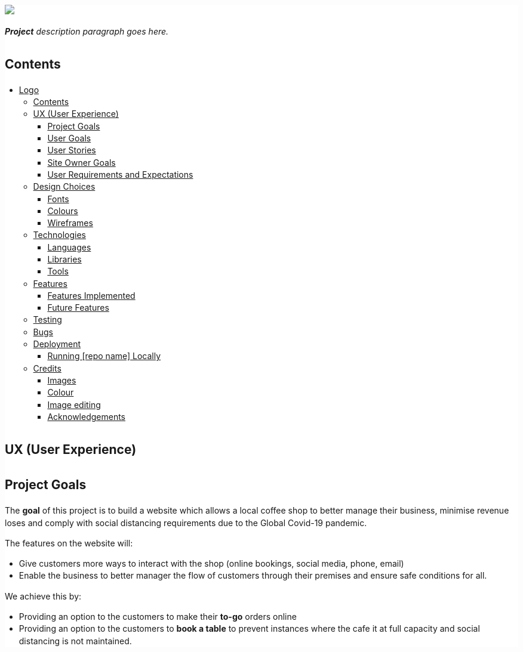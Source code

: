 <img src="https://codeinstitute.s3.amazonaws.com/fullstack/ci_logo_small.png" style="margin: 0;">

***Project** description paragraph goes here.*

## Contents ##

- [Logo](#img-srcwireframeslogo-imagejpg-altlogo)
  - [Contents](#contents)
  - [UX (User Experience)](#ux-user-experience)
    - [Project Goals](#project-goals)
    - [User Goals](#user-goals)
    - [User Stories](#user-stories)
    - [Site Owner Goals](#site-owner-goals)
    - [User Requirements and Expectations](#user-requirements-and-expectations)
  - [Design Choices](#design-choices)
    - [Fonts](#fonts)
    - [Colours](#colours)
    - [Wireframes](#wireframes)
  - [Technologies](#technologies)
    - [Languages](#languages)
    - [Libraries](#libraries)
    - [Tools](#tools)
  - [Features](#features)
    - [Features Implemented](#features-implemented)
    - [Future Features](#future-features)
  - [Testing](#testing)
  - [Bugs](#bugs)
  - [Deployment](#deployment)
    - [Running [repo name] Locally](#running-bi-team-5-locally)
  - [Credits](#credits)
    - [Images](#images)
    - [Colour](#colour)
    - [Image editing](#image-editing)
    - [Acknowledgements](#acknowledgements)

## UX (User Experience) ##

## Project Goals ##

The **goal** of this project is to build a website which allows a local coffee shop to better manage their business, minimise revenue loses and comply with social distancing requirements due to the Global Covid-19 pandemic.

The features on the website will:

- Give customers more ways to interact with the shop (online bookings, social media, phone,  email)
- Enable the business to better manager the flow of customers through their premises and ensure safe conditions for all.

We achieve this by:

- Providing an option to the customers to make their **to-go** orders online
- Providing an option to the customers to **book a table** to prevent instances where the cafe it at full capacity and social distancing is not maintained.
